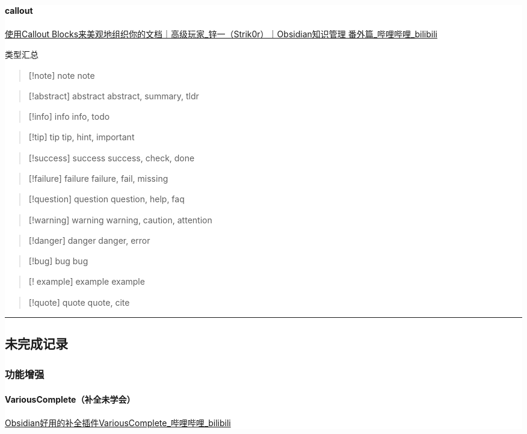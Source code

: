 #### callout

[使用Callout Blocks来美观地组织你的文档｜高级玩家_锌一（Strik0r）｜Obsidian知识管理 番外篇_哔哩哔哩_bilibili](https://www.bilibili.com/video/BV1Hd4y1N7XF/?spm_id_from=333.337.search-card.all.click&vd_source=0e30673b55c5c5beeb0619a112151137)

类型汇总 

> [!note]  note
> note

>[!abstract] abstract
>abstract, summary, tldr

>[!info] info
>info, todo

>[!tip] tip
>tip, hint, important

>[!success] success
success, check, done

> [!failure] failure
> failure, fail, missing

>[!question] question
>question, help, faq

> [!warning] warning
> warning, caution, attention

> [!danger] danger
> danger, error

> [!bug] bug
> bug

> [! example]  example
example

> [!quote] quote
quote, cite



---
## 未完成记录

### 功能增强

#### VariousComplete（补全未学会）

[Obsidian好用的补全插件VariousComplete_哔哩哔哩_bilibili](https://www.bilibili.com/video/BV1at4y1u7uS/?spm_id_from=333.788&vd_source=0e30673b55c5c5beeb0619a112151137)



